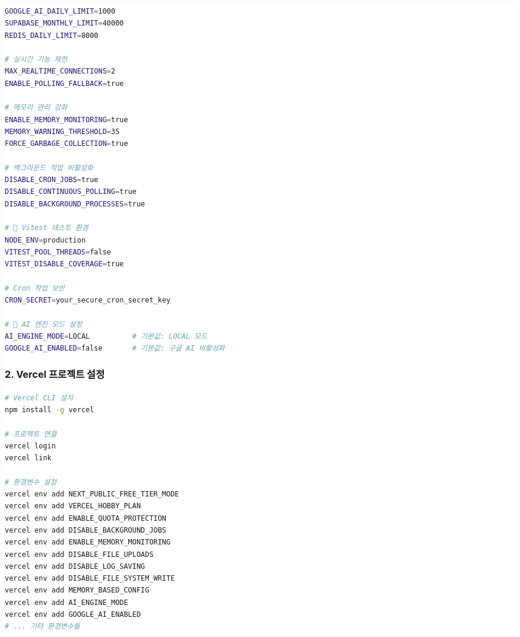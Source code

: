 ```bash
GOOGLE_AI_DAILY_LIMIT=1000
SUPABASE_MONTHLY_LIMIT=40000
REDIS_DAILY_LIMIT=8000

# 실시간 기능 제한
MAX_REALTIME_CONNECTIONS=2
ENABLE_POLLING_FALLBACK=true

# 메모리 관리 강화
ENABLE_MEMORY_MONITORING=true
MEMORY_WARNING_THRESHOLD=35
FORCE_GARBAGE_COLLECTION=true

# 백그라운드 작업 비활성화
DISABLE_CRON_JOBS=true
DISABLE_CONTINUOUS_POLLING=true
DISABLE_BACKGROUND_PROCESSES=true

# 🧪 Vitest 테스트 환경
NODE_ENV=production
VITEST_POOL_THREADS=false
VITEST_DISABLE_COVERAGE=true

# Cron 작업 보안
CRON_SECRET=your_secure_cron_secret_key

# 🤖 AI 엔진 모드 설정
AI_ENGINE_MODE=LOCAL          # 기본값: LOCAL 모드
GOOGLE_AI_ENABLED=false       # 기본값: 구글 AI 비활성화
```

### 2. Vercel 프로젝트 설정

```bash
# Vercel CLI 설치
npm install -g vercel

# 프로젝트 연결
vercel login
vercel link

# 환경변수 설정
vercel env add NEXT_PUBLIC_FREE_TIER_MODE
vercel env add VERCEL_HOBBY_PLAN
vercel env add ENABLE_QUOTA_PROTECTION
vercel env add DISABLE_BACKGROUND_JOBS
vercel env add ENABLE_MEMORY_MONITORING
vercel env add DISABLE_FILE_UPLOADS
vercel env add DISABLE_LOG_SAVING
vercel env add DISABLE_FILE_SYSTEM_WRITE
vercel env add MEMORY_BASED_CONFIG
vercel env add AI_ENGINE_MODE
vercel env add GOOGLE_AI_ENABLED
# ... 기타 환경변수들
```
